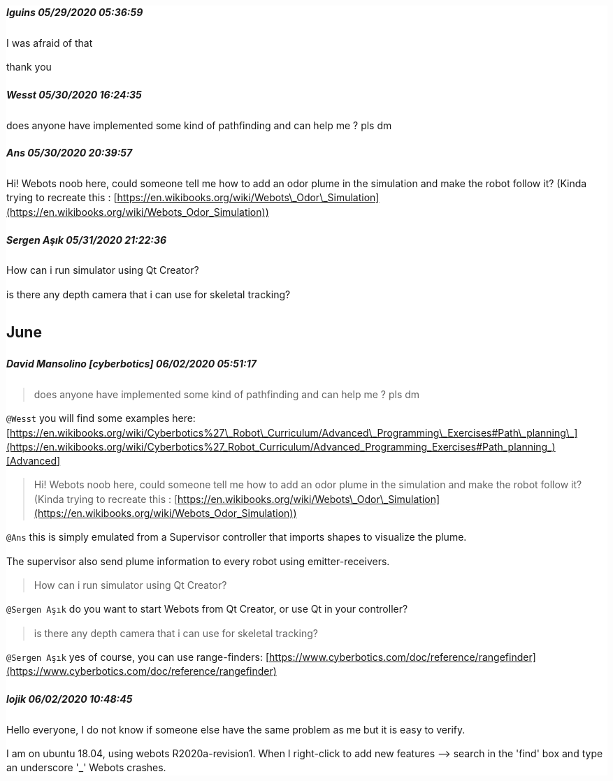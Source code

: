 ##### Iguins 05/29/2020 05:36:59
I was afraid of that


thank you

##### Wesst 05/30/2020 16:24:35
does anyone have implemented some kind of pathfinding and can help me ? pls dm

##### Ans 05/30/2020 20:39:57
Hi! Webots noob here, could someone tell me how to add an odor plume in the simulation and make the robot follow it? (Kinda trying to recreate this : [https://en.wikibooks.org/wiki/Webots\_Odor\_Simulation](https://en.wikibooks.org/wiki/Webots_Odor_Simulation))

##### Sergen Aşık 05/31/2020 21:22:36
How can i run simulator using Qt Creator?


is there any depth camera that i can use for skeletal tracking?

## June

##### David Mansolino [cyberbotics] 06/02/2020 05:51:17
> does anyone have implemented some kind of pathfinding and can help me ? pls dm

`@Wesst` you will find some examples here: [https://en.wikibooks.org/wiki/Cyberbotics%27\_Robot\_Curriculum/Advanced\_Programming\_Exercises#Path\_planning\_](https://en.wikibooks.org/wiki/Cyberbotics%27_Robot_Curriculum/Advanced_Programming_Exercises#Path_planning_)[Advanced]


> Hi! Webots noob here, could someone tell me how to add an odor plume in the simulation and make the robot follow it? (Kinda trying to recreate this : [https://en.wikibooks.org/wiki/Webots\_Odor\_Simulation](https://en.wikibooks.org/wiki/Webots_Odor_Simulation))

`@Ans` this is simply emulated from a Supervisor controller that imports shapes to visualize the plume.


The supervisor also send plume information to every robot using emitter-receivers.


> How can i run simulator using Qt Creator?

`@Sergen Aşık` do you want to start Webots from Qt Creator, or use Qt in your controller?


> is there any depth camera that i can use for skeletal tracking?

`@Sergen Aşık` yes of course, you can use range-finders: [https://www.cyberbotics.com/doc/reference/rangefinder](https://www.cyberbotics.com/doc/reference/rangefinder)

##### lojik 06/02/2020 10:48:45
Hello everyone, I do not know if someone else have the same problem as me but it is easy to verify.



I am on ubuntu 18.04, using webots R2020a-revision1. When I right-click to add new features --> search in the 'find' box and type an underscore '\_' Webots crashes.

